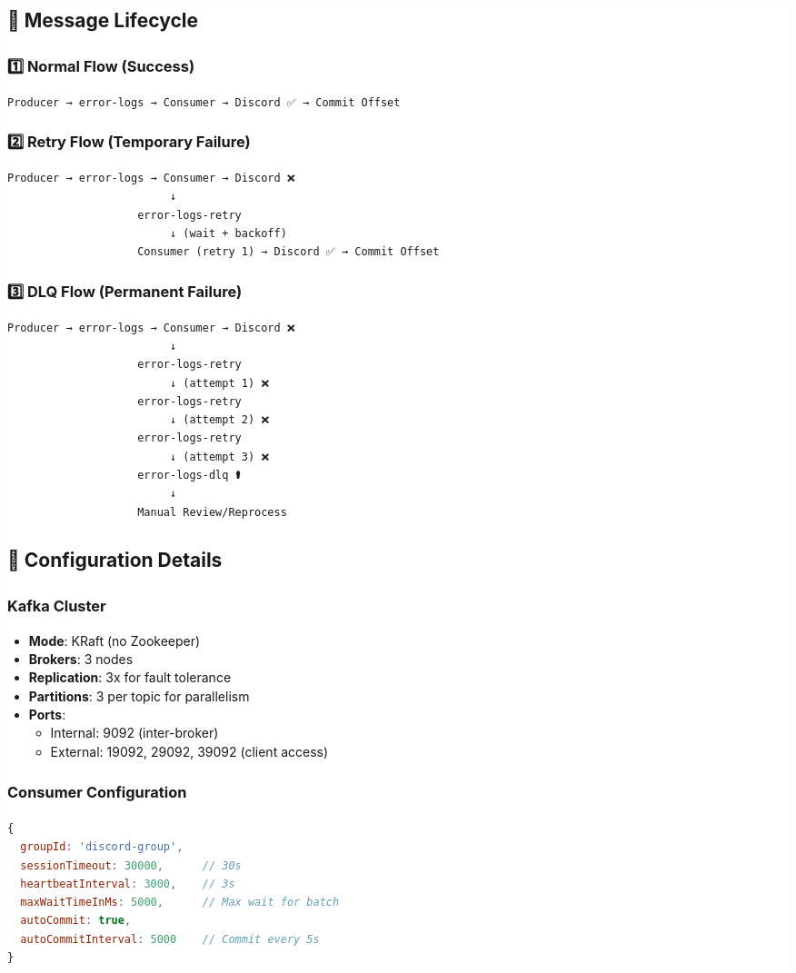 ## 🔄 Message Lifecycle

### 1️⃣ Normal Flow (Success)
```
Producer → error-logs → Consumer → Discord ✅ → Commit Offset
```

### 2️⃣ Retry Flow (Temporary Failure)
```
Producer → error-logs → Consumer → Discord ❌
                         ↓
                    error-logs-retry
                         ↓ (wait + backoff)
                    Consumer (retry 1) → Discord ✅ → Commit Offset
```

### 3️⃣ DLQ Flow (Permanent Failure)
```
Producer → error-logs → Consumer → Discord ❌
                         ↓
                    error-logs-retry
                         ↓ (attempt 1) ❌
                    error-logs-retry
                         ↓ (attempt 2) ❌
                    error-logs-retry
                         ↓ (attempt 3) ❌
                    error-logs-dlq ⚰️
                         ↓
                    Manual Review/Reprocess
```

## 🎯 Configuration Details

### Kafka Cluster
- **Mode**: KRaft (no Zookeeper)
- **Brokers**: 3 nodes
- **Replication**: 3x for fault tolerance
- **Partitions**: 3 per topic for parallelism
- **Ports**: 
  - Internal: 9092 (inter-broker)
  - External: 19092, 29092, 39092 (client access)

### Consumer Configuration
```javascript
{
  groupId: 'discord-group',
  sessionTimeout: 30000,      // 30s
  heartbeatInterval: 3000,    // 3s
  maxWaitTimeInMs: 5000,      // Max wait for batch
  autoCommit: true,
  autoCommitInterval: 5000    // Commit every 5s
}
```
